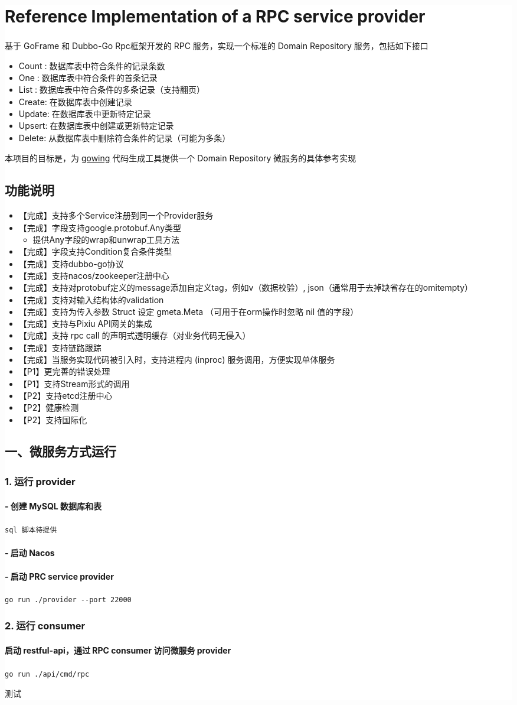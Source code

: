 # Reference Implementation of a RPC service provider

基于 GoFrame 和 Dubbo-Go Rpc框架开发的 RPC 服务，实现一个标准的 Domain Repository 服务，包括如下接口
- Count : 数据库表中符合条件的记录条数
- One   : 数据库表中符合条件的首条记录
- List  : 数据库表中符合条件的多条记录（支持翻页）
- Create: 在数据库表中创建记录
- Update: 在数据库表中更新特定记录
- Upsert: 在数据库表中创建或更新特定记录
- Delete: 从数据库表中删除符合条件的记录（可能为多条）

本项目的目标是，为 [gowing](https://github.com/wesleywu/gowing) 代码生成工具提供一个 Domain Repository 微服务的具体参考实现

## 功能说明
- 【完成】支持多个Service注册到同一个Provider服务
- 【完成】字段支持google.protobuf.Any类型
    - 提供Any字段的wrap和unwrap工具方法
- 【完成】字段支持Condition复合条件类型
- 【完成】支持dubbo-go协议
- 【完成】支持nacos/zookeeper注册中心
- 【完成】支持对protobuf定义的message添加自定义tag，例如v（数据校验）, json（通常用于去掉缺省存在的omitempty）
- 【完成】支持对输入结构体的validation
- 【完成】支持为传入参数 Struct 设定 gmeta.Meta （可用于在orm操作时忽略 nil 值的字段）
- 【完成】支持与Pixiu API网关的集成
- 【完成】支持 rpc call 的声明式透明缓存（对业务代码无侵入）
- 【完成】支持链路跟踪
- 【完成】当服务实现代码被引入时，支持进程内 (inproc) 服务调用，方便实现单体服务
- 【P1】更完善的错误处理
- 【P1】支持Stream形式的调用
- 【P2】支持etcd注册中心
- 【P2】健康检测
- 【P2】支持国际化

## 一、微服务方式运行

### 1. 运行 provider
#### - 创建 MySQL 数据库和表
`sql 脚本待提供` 
#### - 启动 Nacos
#### - 启动 PRC service provider
`go run ./provider --port 22000`

### 2. 运行 consumer 
#### 启动 restful-api，通过 RPC consumer 访问微服务 provider 
`go run ./api/cmd/rpc`

测试
